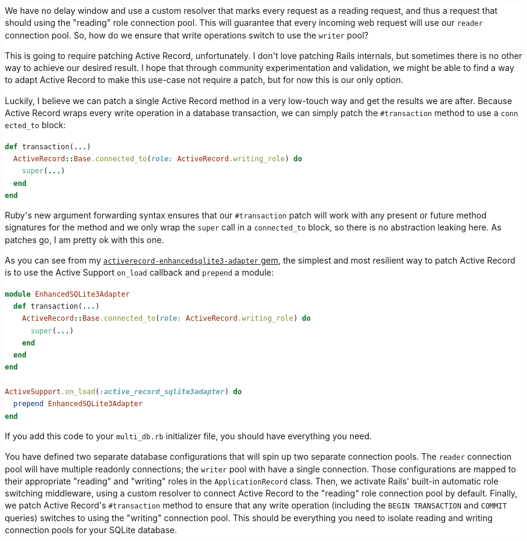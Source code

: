 We have no delay window and use a custom resolver that marks every request as a reading request, and thus a request that should using the "reading" role connection pool. This will guarantee that every incoming web request will use our `reader` connection pool. So, how do we ensure that write operations switch to use the `writer` pool?

This is going to require patching Active Record, unfortunately. I don't love patching Rails internals, but sometimes there is no other way to achieve our desired result. I hope that through community experimentation and validation, we might be able to find a way to adapt Active Record to make this use-case not require a patch, but for now this is our only option.

Luckily, I believe we can patch a single Active Record method in a very low-touch way and get the results we are after. Because Active Record wraps every write operation in a database transaction, we can simply patch the `#transaction` method to use a `connected_to` block:

```ruby
def transaction(...)
  ActiveRecord::Base.connected_to(role: ActiveRecord.writing_role) do
    super(...)
  end
end
```

Ruby's new argument forwarding syntax ensures that our `#transaction` patch will work with any present or future method signatures for the method and we only wrap the `super` call in a `connected_to` block, so there is no abstraction leaking here. As patches go, I am pretty ok with this one.

As you can see from my [`activerecord-enhancedsqlite3-adapter` gem](https://github.com/fractaledmind/activerecord-enhancedsqlite3-adapter), the simplest and most resilient way to patch Active Record is to use the Active Support `on_load` callback and `prepend` a module:

```ruby
module EnhancedSQLite3Adapter
  def transaction(...)
    ActiveRecord::Base.connected_to(role: ActiveRecord.writing_role) do
      super(...)
    end
  end
end

ActiveSupport.on_load(:active_record_sqlite3adapter) do
  prepend EnhancedSQLite3Adapter
end
```

If you add this code to your `multi_db.rb` initializer file, you should have everything you need.

You have defined two separate database configurations that will spin up two separate connection pools. The `reader` connection pool will have multiple readonly connections; the `writer` pool with have a single connection. Those configurations are mapped to their appropriate "reading" and "writing" roles in the `ApplicationRecord` class. Then, we activate Rails' built-in automatic role switching middleware, using a custom resolver to connect Active Record to the "reading" role connection pool by default. Finally, we patch Active Record's `#transaction` method to ensure that any write operation (including the `BEGIN TRANSACTION` and `COMMIT` queries) switches to using the "writing" connection pool. This should be everything you need to isolate reading and writing connection pools for your SQLite database.
